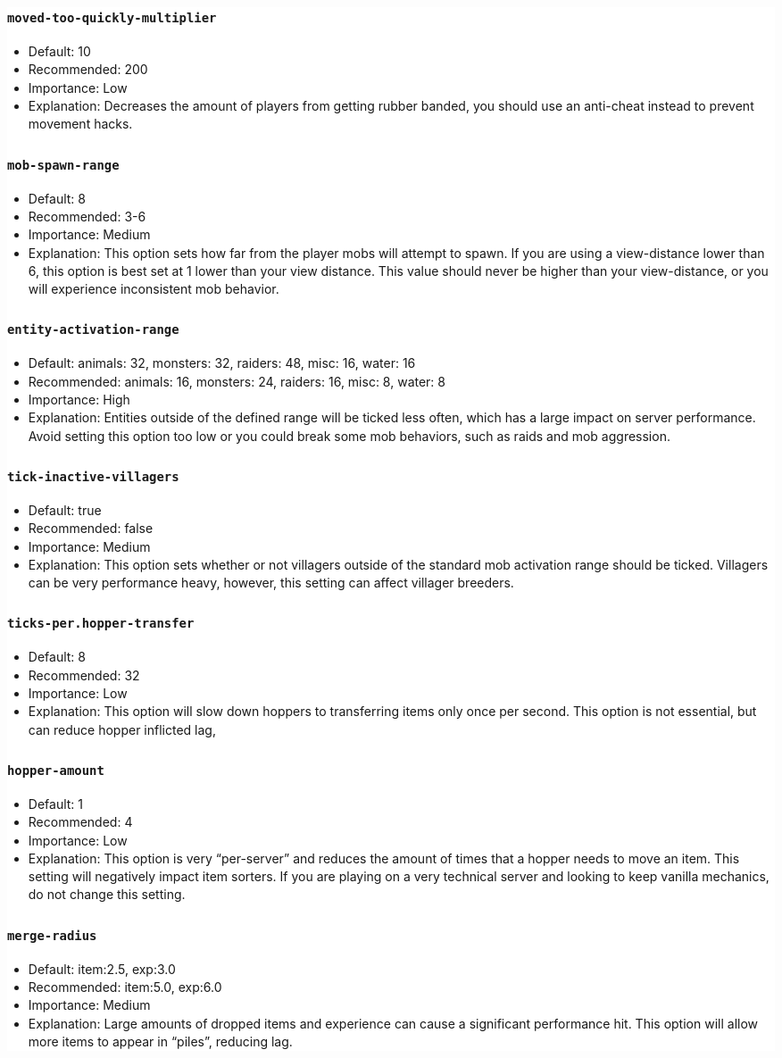 ### `moved-too-quickly-multiplier`
- Default: 10
- Recommended: 200
- Importance: Low
- Explanation:  Decreases the amount of players from getting rubber banded, you should use an anti-cheat instead to prevent movement hacks.   

### `mob-spawn-range`
- Default: 8
- Recommended: 3-6
- Importance: Medium
- Explanation: This option sets how far from the player mobs will attempt to spawn. If you are using a view-distance lower than 6, this option is best set at 1 lower than your view distance. This value should never be higher than your view-distance, or you will experience inconsistent mob behavior.

### `entity-activation-range`
- Default: animals: 32, monsters: 32, raiders: 48, misc: 16, water: 16
- Recommended: animals: 16, monsters: 24, raiders: 16, misc: 8, water: 8
- Importance: High
- Explanation: Entities outside of the defined range will be ticked less often, which has a large impact on server performance. Avoid setting this option too low or you could break some mob behaviors, such as raids and mob aggression.

### `tick-inactive-villagers`
- Default: true
- Recommended: false
- Importance: Medium
- Explanation: This option sets whether or not villagers outside of the standard mob activation range should be ticked. Villagers can be very performance heavy, however, this setting can affect villager breeders.

### `ticks-per.hopper-transfer`
- Default: 8
- Recommended: 32
- Importance: Low
- Explanation: This option will slow down hoppers to transferring items only once per second. This option is not essential, but can reduce hopper inflicted lag,

### `hopper-amount`
- Default: 1
- Recommended: 4
- Importance: Low
- Explanation: This option is very “per-server” and reduces the amount of times that a hopper needs to move an item. This setting will negatively impact item sorters. If you are playing on a very technical server and looking to keep vanilla mechanics, do not change this setting.

### `merge-radius`
- Default: item:2.5, exp:3.0
- Recommended: item:5.0, exp:6.0
- Importance: Medium
- Explanation: Large amounts of dropped items and experience can cause a significant performance hit. This option will allow more items to appear in “piles”, reducing lag.

